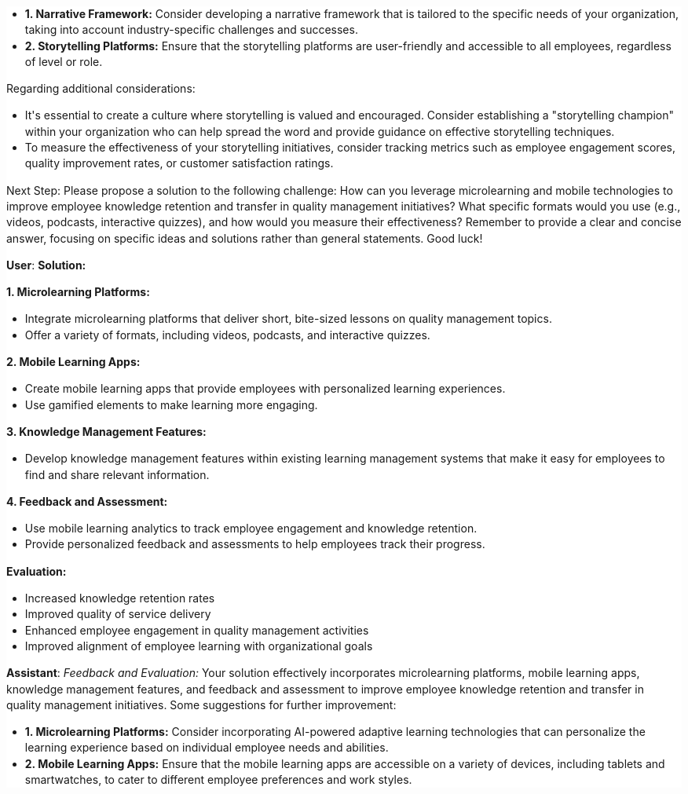 * **1. Narrative Framework:**  Consider developing a narrative framework that is tailored to the specific needs of your organization, taking into account industry-specific challenges and successes.
* **2. Storytelling Platforms:**  Ensure that the storytelling platforms are user-friendly and accessible to all employees, regardless of level or role.

Regarding additional considerations:

* It's essential to create a culture where storytelling is valued and encouraged. Consider establishing a "storytelling champion" within your organization who can help spread the word and provide guidance on effective storytelling techniques.
* To measure the effectiveness of your storytelling initiatives, consider tracking metrics such as employee engagement scores, quality improvement rates, or customer satisfaction ratings.

Next Step:  Please propose a solution to the following challenge:
How can you leverage microlearning and mobile technologies to improve employee knowledge retention and transfer in quality management initiatives? What specific formats would you use (e.g., videos, podcasts, interactive quizzes), and how would you measure their effectiveness?
Remember to provide a clear and concise answer, focusing on specific ideas and solutions rather than general statements. Good luck!

**User**: **Solution:**

**1. Microlearning Platforms:**

- Integrate microlearning platforms that deliver short, bite-sized lessons on quality management topics.
- Offer a variety of formats, including videos, podcasts, and interactive quizzes.


**2. Mobile Learning Apps:**

- Create mobile learning apps that provide employees with personalized learning experiences.
- Use gamified elements to make learning more engaging.


**3. Knowledge Management Features:**

- Develop knowledge management features within existing learning management systems that make it easy for employees to find and share relevant information.


**4. Feedback and Assessment:**

- Use mobile learning analytics to track employee engagement and knowledge retention.
- Provide personalized feedback and assessments to help employees track their progress.


**Evaluation:**

- Increased knowledge retention rates
- Improved quality of service delivery
- Enhanced employee engagement in quality management activities
- Improved alignment of employee learning with organizational goals

**Assistant**: *Feedback and Evaluation:*  Your solution effectively incorporates microlearning platforms, mobile learning apps, knowledge management features, and feedback and assessment to improve employee knowledge retention and transfer in quality management initiatives.
Some suggestions for further improvement:

* **1. Microlearning Platforms:**  Consider incorporating AI-powered adaptive learning technologies that can personalize the learning experience based on individual employee needs and abilities.
* **2. Mobile Learning Apps:**  Ensure that the mobile learning apps are accessible on a variety of devices, including tablets and smartwatches, to cater to different employee preferences and work styles.
